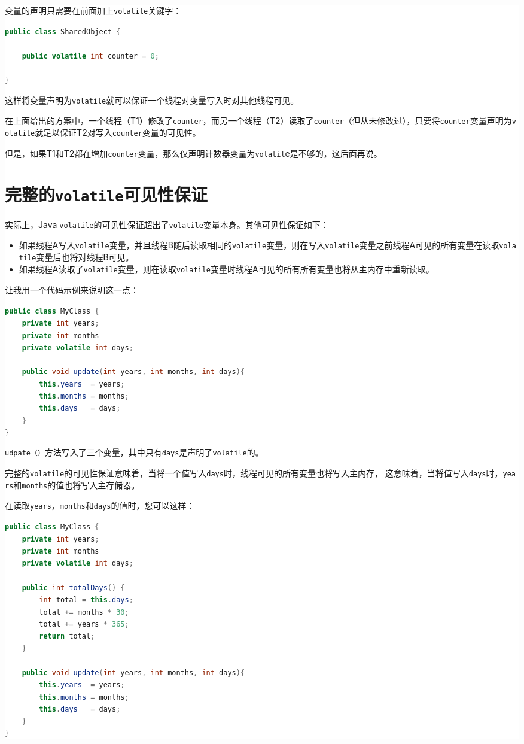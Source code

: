 变量的声明只需要在前面加上`volatile`关键字：

```java
public class SharedObject {

    public volatile int counter = 0;

}
```

这样将变量声明为`volatile`就可以保证一个线程对变量写入时对其他线程可见。

在上面给出的方案中，一个线程（T1）修改了`counter`，而另一个线程（T2）读取了`counter`（但从未修改过），只要将`counter`变量声明为`volatile`就足以保证T2对写入`counter`变量的可见性。

但是，如果T1和T2都在增加`counter`变量，那么仅声明计数器变量为`volatil`e是不够的，这后面再说。

# 完整的`volatile`可见性保证

实际上，Java `volatile`的可见性保证超出了`volatile`变量本身。其他可见性保证如下：

- 如果线程A写入`volatile`变量，并且线程B随后读取相同的`volatile`变量，则在写入`volatile`变量之前线程A可见的所有变量在读取`volatile`变量后也将对线程B可见。
- 如果线程A读取了`volatile`变量，则在读取`volatile`变量时线程A可见的所有所有变量也将从主内存中重新读取。

让我用一个代码示例来说明这一点：

```java
public class MyClass {
    private int years;
    private int months
    private volatile int days;

    public void update(int years, int months, int days){
        this.years  = years;
        this.months = months;
        this.days   = days;
    }
}
```

`udpate（）`方法写入了三个变量，其中只有`days`是声明了`volatile`的。

完整的`volatile`的可见性保证意味着，当将一个值写入`days`时，线程可见的所有变量也将写入主内存， 这意味着，当将值写入`days`时，`years`和`months`的值也将写入主存储器。

在读取`years`，`months`和`days`的值时，您可以这样：

```java
public class MyClass {
    private int years;
    private int months
    private volatile int days;

    public int totalDays() {
        int total = this.days;
        total += months * 30;
        total += years * 365;
        return total;
    }

    public void update(int years, int months, int days){
        this.years  = years;
        this.months = months;
        this.days   = days;
    }
}
```
